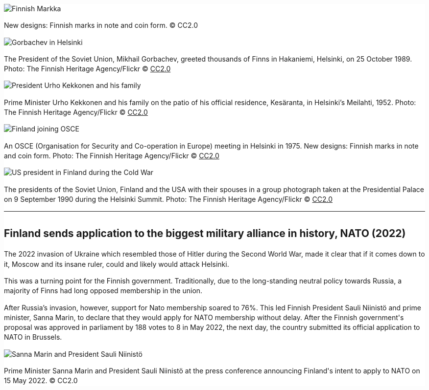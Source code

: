 
![Finnish Markka](/images/New-Finnish-Mark-1019x1024.jpg)

New designs: Finnish marks in note and coin form. © CC2.0


![Gorbachev in Helsinki](/images/Mikhail-Gorbachev-in-Helsinki-1024x684.jpg)

The President of the Soviet Union, Mikhail Gorbachev, greeted thousands of Finns in Hakaniemi, Helsinki, on 25 October 1989. Photo: The Finnish Heritage Agency/Flickr © [CC2.0](https://creativecommons.org/licenses/by/2.0/)


![President Urho Kekkonen and his family](/images/Prime-Minister-Urho-Kekkonen-and-his-family-on-the-patio-of-his-official-residence-Kesäranta-in-Helsinkis-Meilahti-1952.-1024x762.jpg)

Prime Minister Urho Kekkonen and his family on the patio of his official residence, Kesäranta, in Helsinki’s Meilahti, 1952. Photo: The Finnish Heritage Agency/Flickr © [CC2.0](https://creativecommons.org/licenses/by/2.0/)


![Finland joining OSCE](/images/Signing-the-Final-Act-OSCE-in-Helsinki-1024x677.jpg)

An OSCE (Organisation for Security and Co-operation in Europe) meeting in Helsinki in 1975. New designs: Finnish marks in note and coin form. Photo: The Finnish Heritage Agency/Flickr © [CC2.0](https://creativecommons.org/licenses/by/2.0/)


![US president in Finland during the Cold War](/images/Helsinki-summit-1024x671.jpg)

The presidents of the Soviet Union, Finland and the USA with their spouses in a group photograph taken at the Presidential Palace on 9 September 1990 during the Helsinki Summit. Photo: The Finnish Heritage Agency/Flickr © [CC2.0](https://creativecommons.org/licenses/by/2.0/)


---

## **Finland sends application to the biggest military alliance in history, NATO (2022)**

The 2022 invasion of Ukraine which resembled those of Hitler during the Second World War, made it clear that if it comes down to it, Moscow and its insane ruler, could and likely would attack Helsinki.

This was a turning point for the Finnish government. Traditionally, due to the long-standing neutral policy towards Russia, a majority of Finns had long opposed membership in the union.

After Russia’s invasion, however, support for Nato membership soared to 76%. This led Finnish President Sauli Niinistö and prime minister, Sanna Marin, to declare that they would apply for NATO membership without delay. After the Finnish government's proposal was approved in parliament by 188 votes to 8 in May 2022, the next day, the country submitted its official application to NATO in Brussels.

![Sanna Marin and President Sauli Niinistö](/images/Finalnd-applies-for-nato-membership-1024x683.jpg)

Prime Minister Sanna Marin and President Sauli Niinistö at the press conference announcing Finland's intent to apply to NATO on 15 May 2022. © CC2.0

